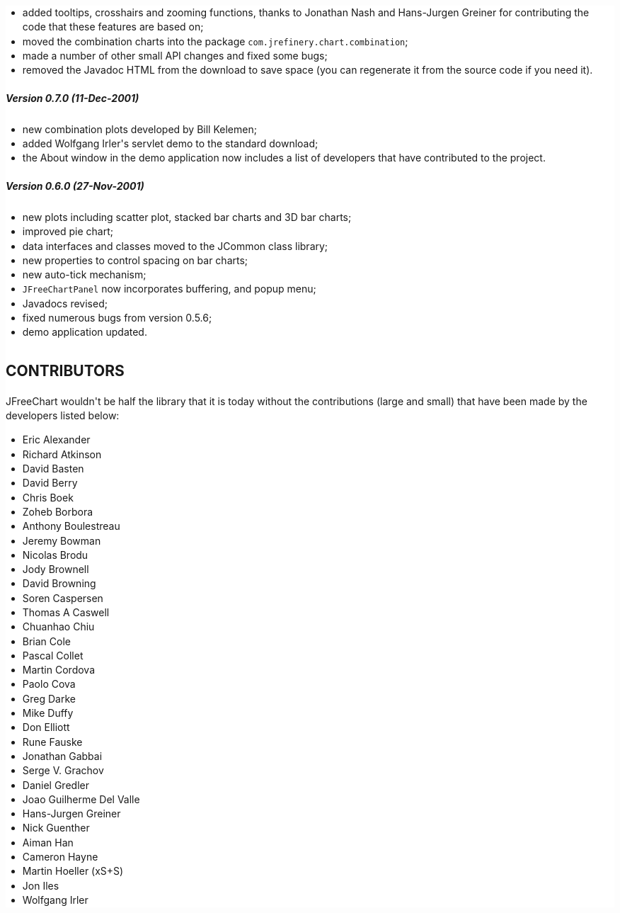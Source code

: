 - added tooltips, crosshairs and zooming functions, thanks to Jonathan Nash and Hans-Jurgen Greiner
  for contributing the code that these features are based on;
- moved the combination charts into the package `com.jrefinery.chart.combination`;
- made a number of other small API changes and fixed some bugs;
- removed the Javadoc HTML from the download to save space (you can regenerate it from the source code if you need it).


##### Version 0.7.0 (11-Dec-2001) 

- new combination plots developed by Bill Kelemen;
- added Wolfgang Irler's servlet demo to the standard download;
- the About window in the demo application now includes a list of developers that have contributed to the project.


##### Version 0.6.0 (27-Nov-2001) 

- new plots including scatter plot, stacked bar charts and 3D bar charts; 
- improved pie chart;
- data interfaces and classes moved to the JCommon class library;
- new properties to control spacing on bar charts;
- new auto-tick mechanism;
- `JFreeChartPanel` now incorporates buffering, and popup menu;
- Javadocs revised;
- fixed numerous bugs from version 0.5.6;  
- demo application updated.


CONTRIBUTORS
------------
JFreeChart wouldn't be half the library that it is today without the contributions (large and small) that have been made by the developers listed below:

- Eric Alexander
- Richard Atkinson
- David Basten
- David Berry
- Chris Boek
- Zoheb Borbora
- Anthony Boulestreau
- Jeremy Bowman
- Nicolas Brodu
- Jody Brownell
- David Browning
- Soren Caspersen
- Thomas A Caswell
- Chuanhao Chiu
- Brian Cole
- Pascal Collet
- Martin Cordova
- Paolo Cova
- Greg Darke
- Mike Duffy
- Don Elliott
- Rune Fauske
- Jonathan Gabbai
- Serge V. Grachov
- Daniel Gredler
- Joao Guilherme Del Valle
- Hans-Jurgen Greiner
- Nick Guenther
- Aiman Han
- Cameron Hayne
- Martin Hoeller (xS+S)
- Jon Iles
- Wolfgang Irler